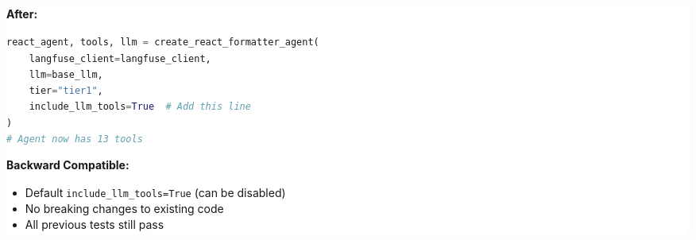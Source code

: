 **After:**
```python
react_agent, tools, llm = create_react_formatter_agent(
    langfuse_client=langfuse_client,
    llm=base_llm,
    tier="tier1",
    include_llm_tools=True  # Add this line
)
# Agent now has 13 tools
```

**Backward Compatible:**
- Default `include_llm_tools=True` (can be disabled)
- No breaking changes to existing code
- All previous tests still pass
